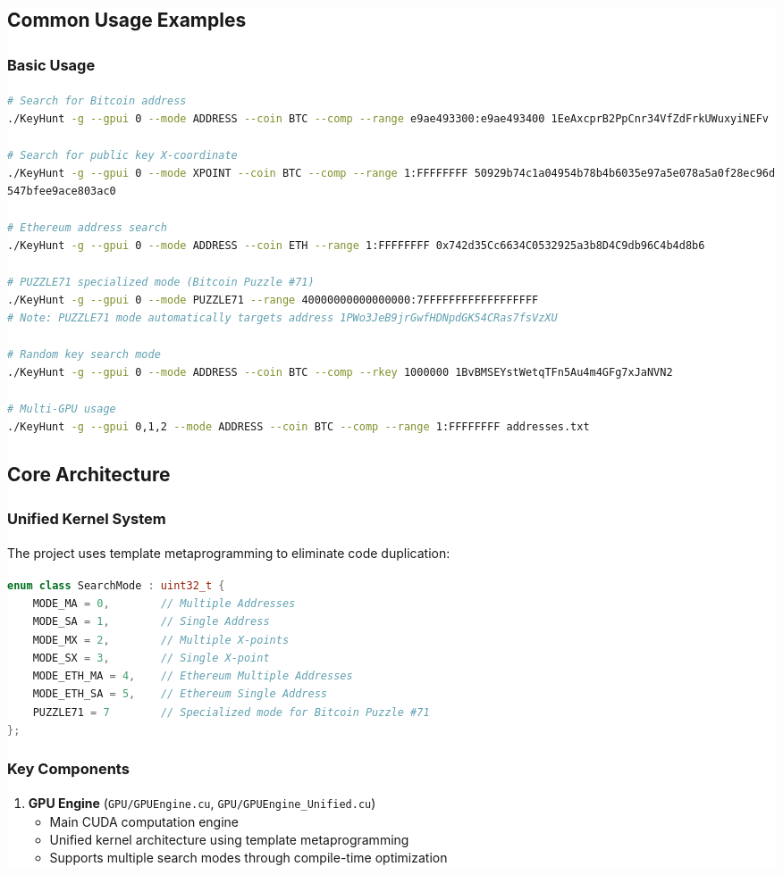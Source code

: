 ## Common Usage Examples

### Basic Usage
```bash
# Search for Bitcoin address
./KeyHunt -g --gpui 0 --mode ADDRESS --coin BTC --comp --range e9ae493300:e9ae493400 1EeAxcprB2PpCnr34VfZdFrkUWuxyiNEFv

# Search for public key X-coordinate
./KeyHunt -g --gpui 0 --mode XPOINT --coin BTC --comp --range 1:FFFFFFFF 50929b74c1a04954b78b4b6035e97a5e078a5a0f28ec96d547bfee9ace803ac0

# Ethereum address search
./KeyHunt -g --gpui 0 --mode ADDRESS --coin ETH --range 1:FFFFFFFF 0x742d35Cc6634C0532925a3b8D4C9db96C4b4d8b6

# PUZZLE71 specialized mode (Bitcoin Puzzle #71)
./KeyHunt -g --gpui 0 --mode PUZZLE71 --range 40000000000000000:7FFFFFFFFFFFFFFFFFF
# Note: PUZZLE71 mode automatically targets address 1PWo3JeB9jrGwfHDNpdGK54CRas7fsVzXU

# Random key search mode
./KeyHunt -g --gpui 0 --mode ADDRESS --coin BTC --comp --rkey 1000000 1BvBMSEYstWetqTFn5Au4m4GFg7xJaNVN2

# Multi-GPU usage
./KeyHunt -g --gpui 0,1,2 --mode ADDRESS --coin BTC --comp --range 1:FFFFFFFF addresses.txt
```

## Core Architecture

### Unified Kernel System

The project uses template metaprogramming to eliminate code duplication:

```cpp
enum class SearchMode : uint32_t {
    MODE_MA = 0,        // Multiple Addresses
    MODE_SA = 1,        // Single Address
    MODE_MX = 2,        // Multiple X-points
    MODE_SX = 3,        // Single X-point
    MODE_ETH_MA = 4,    // Ethereum Multiple Addresses
    MODE_ETH_SA = 5,    // Ethereum Single Address
    PUZZLE71 = 7        // Specialized mode for Bitcoin Puzzle #71
};
```

### Key Components

1. **GPU Engine** (`GPU/GPUEngine.cu`, `GPU/GPUEngine_Unified.cu`)
   - Main CUDA computation engine
   - Unified kernel architecture using template metaprogramming
   - Supports multiple search modes through compile-time optimization
